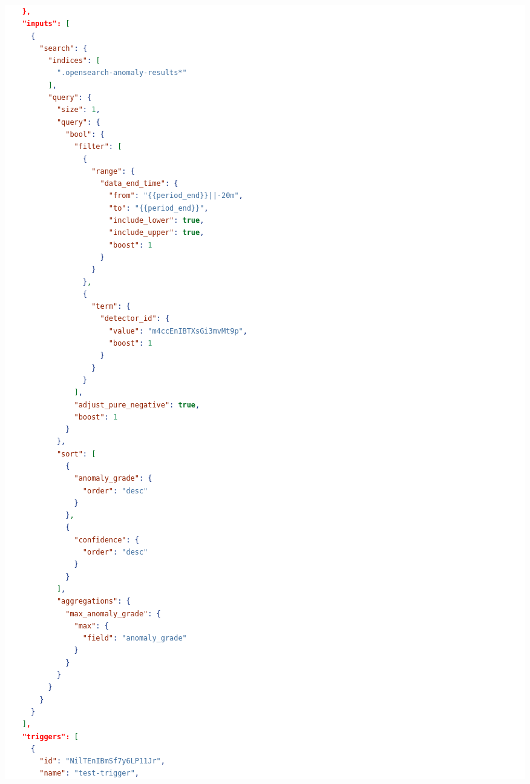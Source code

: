 ```json
    },
    "inputs": [
      {
        "search": {
          "indices": [
            ".opensearch-anomaly-results*"
          ],
          "query": {
            "size": 1,
            "query": {
              "bool": {
                "filter": [
                  {
                    "range": {
                      "data_end_time": {
                        "from": "{{period_end}}||-20m",
                        "to": "{{period_end}}",
                        "include_lower": true,
                        "include_upper": true,
                        "boost": 1
                      }
                    }
                  },
                  {
                    "term": {
                      "detector_id": {
                        "value": "m4ccEnIBTXsGi3mvMt9p",
                        "boost": 1
                      }
                    }
                  }
                ],
                "adjust_pure_negative": true,
                "boost": 1
              }
            },
            "sort": [
              {
                "anomaly_grade": {
                  "order": "desc"
                }
              },
              {
                "confidence": {
                  "order": "desc"
                }
              }
            ],
            "aggregations": {
              "max_anomaly_grade": {
                "max": {
                  "field": "anomaly_grade"
                }
              }
            }
          }
        }
      }
    ],
    "triggers": [
      {
        "id": "NilTEnIBmSf7y6LP11Jr",
        "name": "test-trigger",
```
